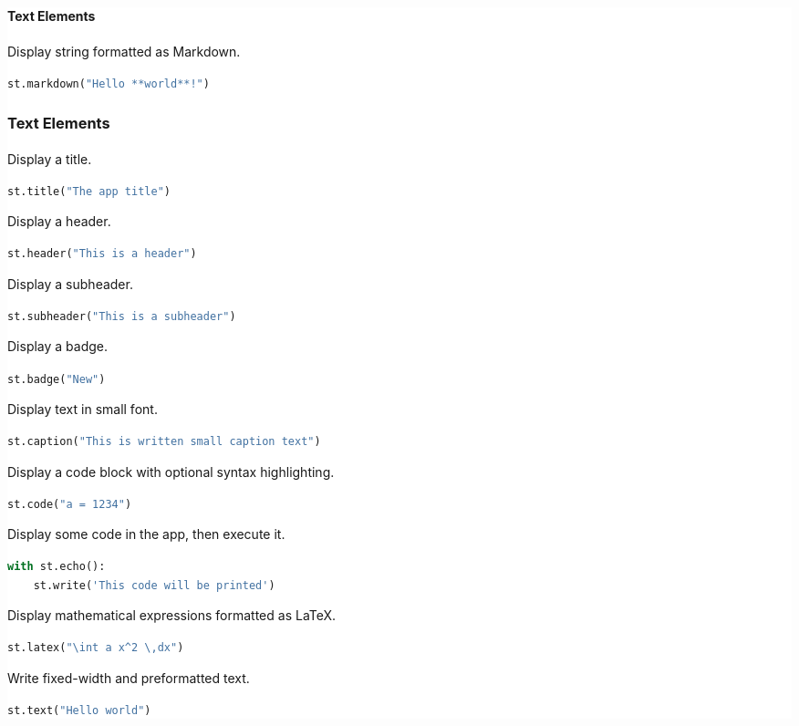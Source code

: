 #### Text Elements
Display string formatted as Markdown.

```python
st.markdown("Hello **world**!")
```

### Text Elements
Display a title.

```python
st.title("The app title")
```

Display a header.

```python
st.header("This is a header")
```

Display a subheader.

```python
st.subheader("This is a subheader")
```

Display a badge.

```python
st.badge("New")
```

Display text in small font.

```python
st.caption("This is written small caption text")
```

Display a code block with optional syntax highlighting.

```python
st.code("a = 1234")
```

Display some code in the app, then execute it.

```python
with st.echo():
    st.write('This code will be printed')
```

Display mathematical expressions formatted as LaTeX.

```python
st.latex("\int a x^2 \,dx")
```

Write fixed-width and preformatted text.

```python
st.text("Hello world")
```
